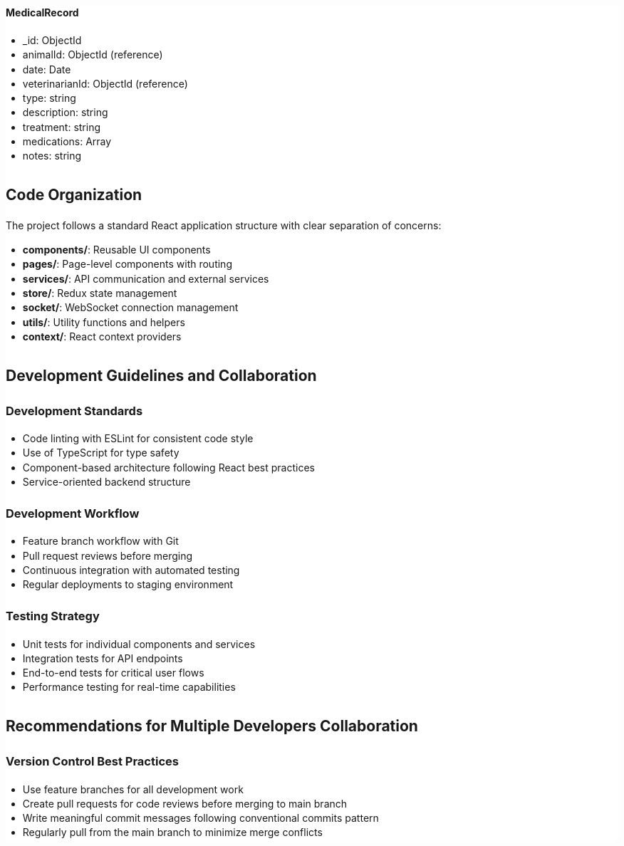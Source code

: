 #### MedicalRecord
- _id: ObjectId
- animalId: ObjectId (reference)
- date: Date
- veterinarianId: ObjectId (reference)
- type: string
- description: string
- treatment: string
- medications: Array
- notes: string

## Code Organization

The project follows a standard React application structure with clear separation of concerns:

- **components/**: Reusable UI components
- **pages/**: Page-level components with routing
- **services/**: API communication and external services
- **store/**: Redux state management
- **socket/**: WebSocket connection management
- **utils/**: Utility functions and helpers
- **context/**: React context providers

## Development Guidelines and Collaboration

### Development Standards
- Code linting with ESLint for consistent code style
- Use of TypeScript for type safety
- Component-based architecture following React best practices
- Service-oriented backend structure

### Development Workflow
- Feature branch workflow with Git
- Pull request reviews before merging
- Continuous integration with automated testing
- Regular deployments to staging environment

### Testing Strategy
- Unit tests for individual components and services
- Integration tests for API endpoints
- End-to-end tests for critical user flows
- Performance testing for real-time capabilities

## Recommendations for Multiple Developers Collaboration

### Version Control Best Practices
- Use feature branches for all development work
- Create pull requests for code reviews before merging to main branch
- Write meaningful commit messages following conventional commits pattern
- Regularly pull from the main branch to minimize merge conflicts
